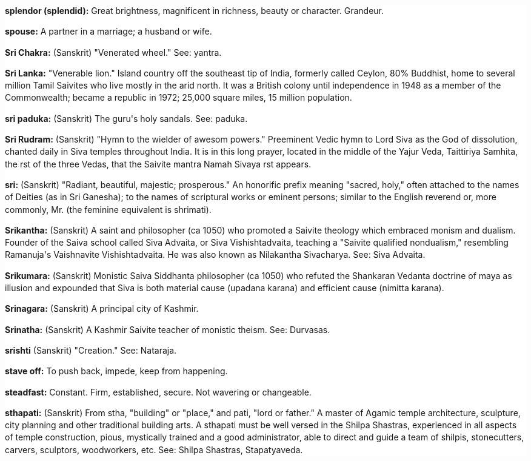 **splendor (splendid):** Great brightness, magnificent in richness,
beauty or character. Grandeur.

**spouse:** A partner in a marriage; a husband or wife.

**Sri Chakra:** (Sanskrit) "Venerated wheel." See: yantra.

**Sri Lanka:** "Venerable lion." Island country off the southeast tip of
India, formerly called Ceylon, 80% Buddhist, home to several million
Tamil Saivites who live mostly in the arid north. It was a British
colony until independence in 1948 as a member of the Commonwealth;
became a republic in 1972; 25,000 square miles, 15 million population.

**sri paduka:** (Sanskrit) The guru's holy sandals. See: paduka.

**Sri Rudram:** (Sanskrit) "Hymn to the wielder of awesom powers."
Preeminent Vedic hymn to Lord Siva as the God of dissolution, chanted
daily in Siva temples throughout India. It is in this long prayer,
located in the middle of the Yajur Veda, Taittiriya Samhita, the rst of
the three Vedas, that the Saivite mantra Namah Sivaya rst appears.

**sri:** (Sanskrit) "Radiant, beautiful, majestic; prosperous." An
honorific prefix meaning "sacred, holy," often attached to the names of
Deities (as in Sri Ganesha); to the names of scriptural works or eminent
persons; similar to the English reverend or, more commonly, Mr. (the
feminine equivalent is shrimati).

**Srikantha:** (Sanskrit) A saint and philosopher (ca 1050) who promoted
a Saivite theology which embraced monism and dualism. Founder of the
Saiva school called Siva Advaita, or Siva Vishishtadvaita, teaching a
"Saivite qualified nondualism," resembling Ramanuja's Vaishnavite
Vishishtadvaita. He was also known as Nilakantha Sivacharya. See: Siva
Advaita.

**Srikumara:** (Sanskrit) Monistic Saiva Siddhanta philosopher (ca 1050)
who refuted the Shankaran Vedanta doctrine of maya as illusion and
expounded that Siva is both material cause (upadana karana) and
efficient cause (nimitta karana).

**Srinagara:** (Sanskrit) A principal city of Kashmir.

**Srinatha:** (Sanskrit) A Kashmir Saivite teacher of monistic theism.
See: Durvasas.

**srishti** (Sanskrit) "Creation." See: Nataraja.

**stave off:** To push back, impede, keep from happening.

**steadfast:** Constant. Firm, established, secure. Not wavering or
changeable.

**sthapati:** (Sanskrit) From stha, "building" or "place," and pati,
"lord or father." A master of Agamic temple architecture, sculpture,
city planning and other traditional building arts. A sthapati must be
well versed in the Shilpa Shastras, experienced in all aspects of temple
construction, pious, mystically trained and a good administrator, able
to direct and guide a team of shilpis, stonecutters, carvers, sculptors,
woodworkers, etc. See: Shilpa Shastras, Stapatyaveda.
